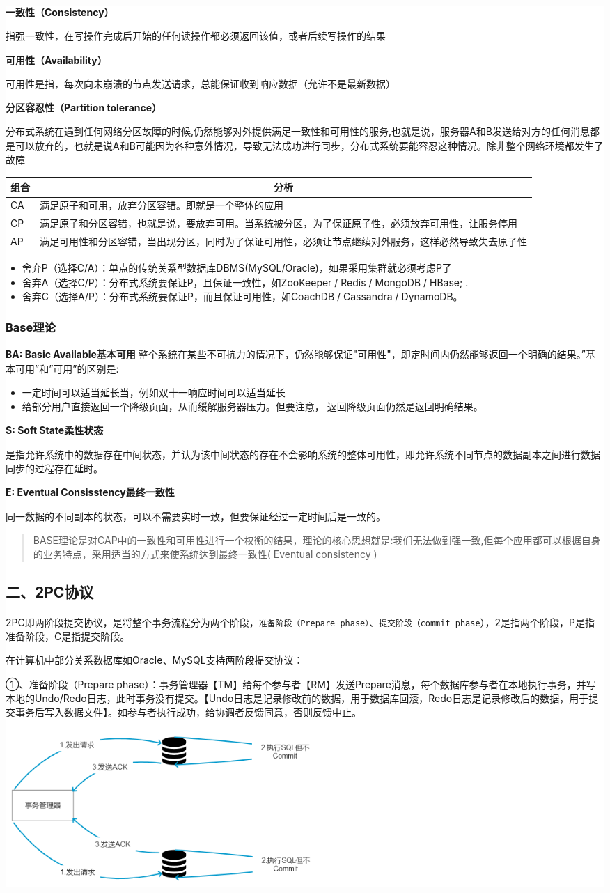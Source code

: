**一致性（Consistency）**

指强一致性，在写操作完成后开始的任何读操作都必须返回该值，或者后续写操作的结果

**可用性（Availability）**

可用性是指，每次向未崩溃的节点发送请求，总能保证收到响应数据（允许不是最新数据）

**分区容忍性（Partition tolerance）**

分布式系统在遇到任何网络分区故障的时候,仍然能够对外提供满足一致性和可用性的服务,也就是说，服务器A和B发送给对方的任何消息都是可以放弃的，也就是说A和B可能因为各种意外情况，导致无法成功进行同步，分布式系统要能容忍这种情况。除非整个网络环境都发生了故障

| 组合 | 分析                                                         |
| ---- | ------------------------------------------------------------ |
| CA   | 满足原子和可用，放弃分区容错。即就是一个整体的应用           |
| CP   | 满足原子和分区容错，也就是说，要放弃可用。当系统被分区，为了保证原子性，必须放弃可用性，让服务停用 |
| AP   | 满足可用性和分区容错，当出现分区，同时为了保证可用性，必须让节点继续对外服务，这样必然导致失去原子性 |

- 舍弃P（选择C/A）：单点的传统关系型数据库DBMS(MySQL/Oracle)，如果采用集群就必须考虑P了
- 舍弃A（选择C/P）：分布式系统要保证P，且保证一致性，如ZooKeeper / Redis / MongoDB / HBase; .
- 舍弃C（选择A/P）：分布式系统要保证P，而且保证可用性，如CoachDB / Cassandra / DynamoDB。

### Base理论

**BA: Basic Available基本可用**
整个系统在某些不可抗力的情况下，仍然能够保证"可用性"，即定时间内仍然能够返回一个明确的结果。”基本可用”和”可用”的区别是: 

- 一定时间可以适当延长当，例如双十一响应时间可以适当延长
- 给部分用户直接返回一个降级页面，从而缓解服务器压力。但要注意， 返回降级页面仍然是返回明确结果。

**S: Soft State柔性状态**

是指允许系统中的数据存在中间状态，并认为该中间状态的存在不会影响系统的整体可用性，即允许系统不同节点的数据副本之间进行数据同步的过程存在延时。

**E: Eventual Consisstency最终一致性**

同一数据的不同副本的状态，可以不需要实时一致，但要保证经过一定时间后是一致的。

> BASE理论是对CAP中的一致性和可用性进行一个权衡的结果，理论的核心思想就是:我们无法做到强一致,但每个应用都可以根据自身的业务特点，采用适当的方式来使系统达到最终一致性( Eventual consistency )

## 二、2PC协议

2PC即两阶段提交协议，是将整个事务流程分为两个阶段，`准备阶段（Prepare phase）`、`提交阶段（commit
phase`），2是指两个阶段，P是指准备阶段，C是指提交阶段。

在计算机中部分关系数据库如Oracle、MySQL支持两阶段提交协议：

①、准备阶段（Prepare phase）：事务管理器【TM】给每个参与者【RM】发送Prepare消息，每个数据库参与者在本地执行事务，并写本地的Undo/Redo日志，此时事务没有提交。【Undo日志是记录修改前的数据，用于数据库回滚，Redo日志是记录修改后的数据，用于提交事务后写入数据文件】。如参与者执行成功，给协调者反馈同意，否则反馈中止。

<img src="/img/distributed-tx/2PC-Prepare.png" alt="2PC-Prepare" style="zoom:80%;" />
